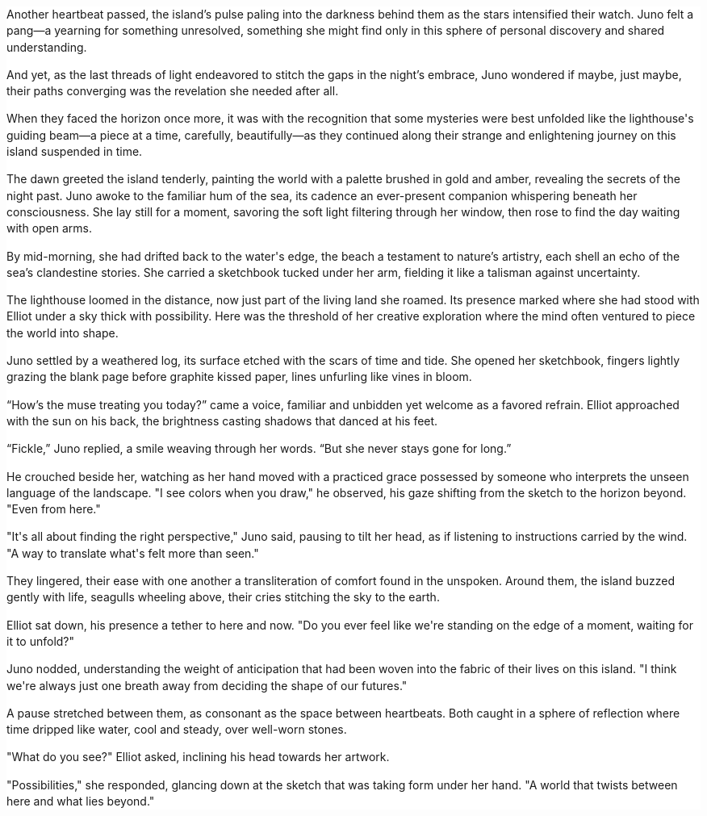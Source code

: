 Another heartbeat passed, the island’s pulse paling into the darkness behind them as the stars intensified their watch. Juno felt a pang—a yearning for something unresolved, something she might find only in this sphere of personal discovery and shared understanding.

And yet, as the last threads of light endeavored to stitch the gaps in the night’s embrace, Juno wondered if maybe, just maybe, their paths converging was the revelation she needed after all.

When they faced the horizon once more, it was with the recognition that some mysteries were best unfolded like the lighthouse's guiding beam—a piece at a time, carefully, beautifully—as they continued along their strange and enlightening journey on this island suspended in time.

The dawn greeted the island tenderly, painting the world with a palette brushed in gold and amber, revealing the secrets of the night past. Juno awoke to the familiar hum of the sea, its cadence an ever-present companion whispering beneath her consciousness. She lay still for a moment, savoring the soft light filtering through her window, then rose to find the day waiting with open arms.

By mid-morning, she had drifted back to the water's edge, the beach a testament to nature’s artistry, each shell an echo of the sea’s clandestine stories. She carried a sketchbook tucked under her arm, fielding it like a talisman against uncertainty.

The lighthouse loomed in the distance, now just part of the living land she roamed. Its presence marked where she had stood with Elliot under a sky thick with possibility. Here was the threshold of her creative exploration where the mind often ventured to piece the world into shape.

Juno settled by a weathered log, its surface etched with the scars of time and tide. She opened her sketchbook, fingers lightly grazing the blank page before graphite kissed paper, lines unfurling like vines in bloom.

“How’s the muse treating you today?” came a voice, familiar and unbidden yet welcome as a favored refrain. Elliot approached with the sun on his back, the brightness casting shadows that danced at his feet.

“Fickle,” Juno replied, a smile weaving through her words. “But she never stays gone for long.”

He crouched beside her, watching as her hand moved with a practiced grace possessed by someone who interprets the unseen language of the landscape. "I see colors when you draw," he observed, his gaze shifting from the sketch to the horizon beyond. "Even from here."

"It's all about finding the right perspective," Juno said, pausing to tilt her head, as if listening to instructions carried by the wind. "A way to translate what's felt more than seen."

They lingered, their ease with one another a transliteration of comfort found in the unspoken. Around them, the island buzzed gently with life, seagulls wheeling above, their cries stitching the sky to the earth.

Elliot sat down, his presence a tether to here and now. "Do you ever feel like we're standing on the edge of a moment, waiting for it to unfold?"

Juno nodded, understanding the weight of anticipation that had been woven into the fabric of their lives on this island. "I think we're always just one breath away from deciding the shape of our futures."

A pause stretched between them, as consonant as the space between heartbeats. Both caught in a sphere of reflection where time dripped like water, cool and steady, over well-worn stones.

"What do you see?" Elliot asked, inclining his head towards her artwork.

"Possibilities," she responded, glancing down at the sketch that was taking form under her hand. "A world that twists between here and what lies beyond."
